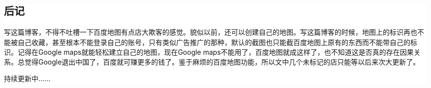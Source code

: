 ## 后记
写这篇博客，不得不吐槽一下百度地图有点店大欺客的感觉。貌似以前，还可以创建自己的地图。写这篇博客的时候，地图上的标识再也不能被自己收藏，甚至根本不能登录自己的账号，只有类似广告推广的那种，默认的截图也只能截百度地图上原有的东西而不能带自己的标识。记得在Google maps就能轻松建立自己的地图，现在Google maps不能用了，百度地图就成这样了，也不知道这是否真的存在因果关系。总觉得Google退出中国了，百度就可赚更多的钱了。鉴于麻烦的百度地图功能，所以文中几个未标记的店只能等以后来次大更新了。


持续更新中......


